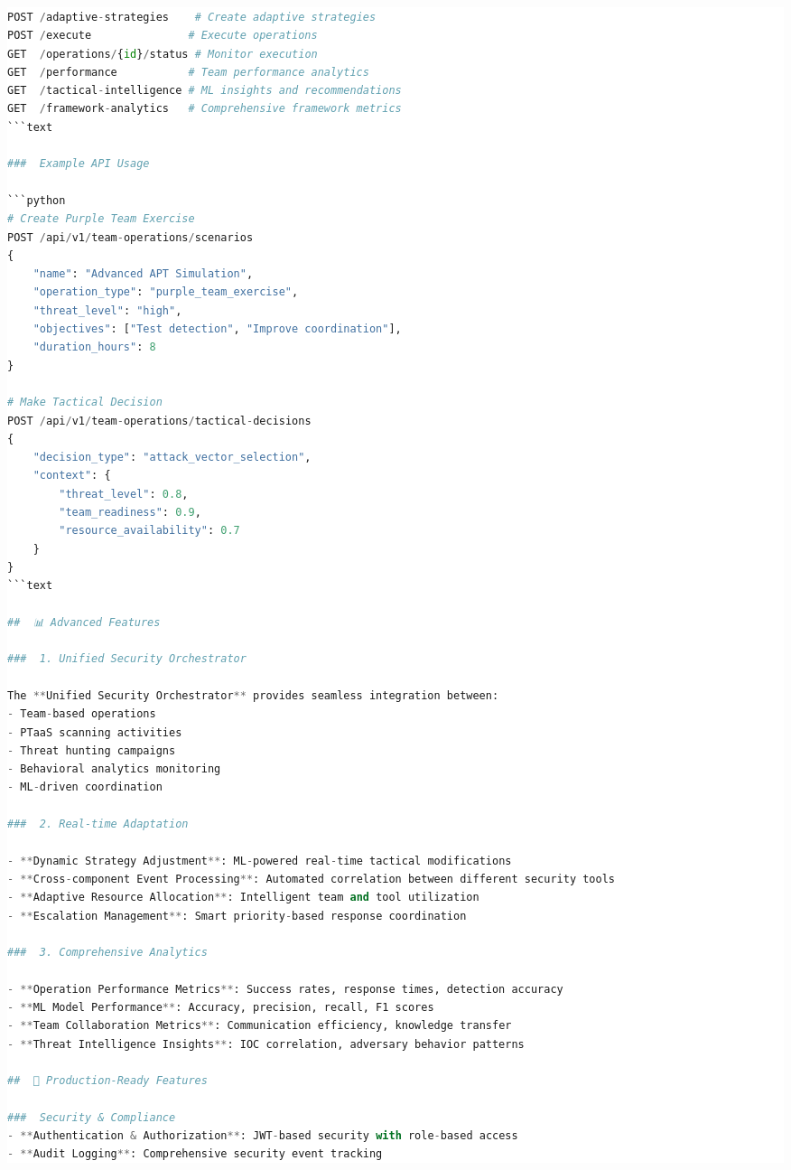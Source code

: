 ```python
POST /adaptive-strategies    # Create adaptive strategies
POST /execute               # Execute operations
GET  /operations/{id}/status # Monitor execution
GET  /performance           # Team performance analytics
GET  /tactical-intelligence # ML insights and recommendations
GET  /framework-analytics   # Comprehensive framework metrics
```text

###  Example API Usage

```python
# Create Purple Team Exercise
POST /api/v1/team-operations/scenarios
{
    "name": "Advanced APT Simulation",
    "operation_type": "purple_team_exercise",
    "threat_level": "high",
    "objectives": ["Test detection", "Improve coordination"],
    "duration_hours": 8
}

# Make Tactical Decision
POST /api/v1/team-operations/tactical-decisions
{
    "decision_type": "attack_vector_selection",
    "context": {
        "threat_level": 0.8,
        "team_readiness": 0.9,
        "resource_availability": 0.7
    }
}
```text

##  📊 Advanced Features

###  1. Unified Security Orchestrator

The **Unified Security Orchestrator** provides seamless integration between:
- Team-based operations
- PTaaS scanning activities
- Threat hunting campaigns
- Behavioral analytics monitoring
- ML-driven coordination

###  2. Real-time Adaptation

- **Dynamic Strategy Adjustment**: ML-powered real-time tactical modifications
- **Cross-component Event Processing**: Automated correlation between different security tools
- **Adaptive Resource Allocation**: Intelligent team and tool utilization
- **Escalation Management**: Smart priority-based response coordination

###  3. Comprehensive Analytics

- **Operation Performance Metrics**: Success rates, response times, detection accuracy
- **ML Model Performance**: Accuracy, precision, recall, F1 scores
- **Team Collaboration Metrics**: Communication efficiency, knowledge transfer
- **Threat Intelligence Insights**: IOC correlation, adversary behavior patterns

##  🎯 Production-Ready Features

###  Security & Compliance
- **Authentication & Authorization**: JWT-based security with role-based access
- **Audit Logging**: Comprehensive security event tracking
```